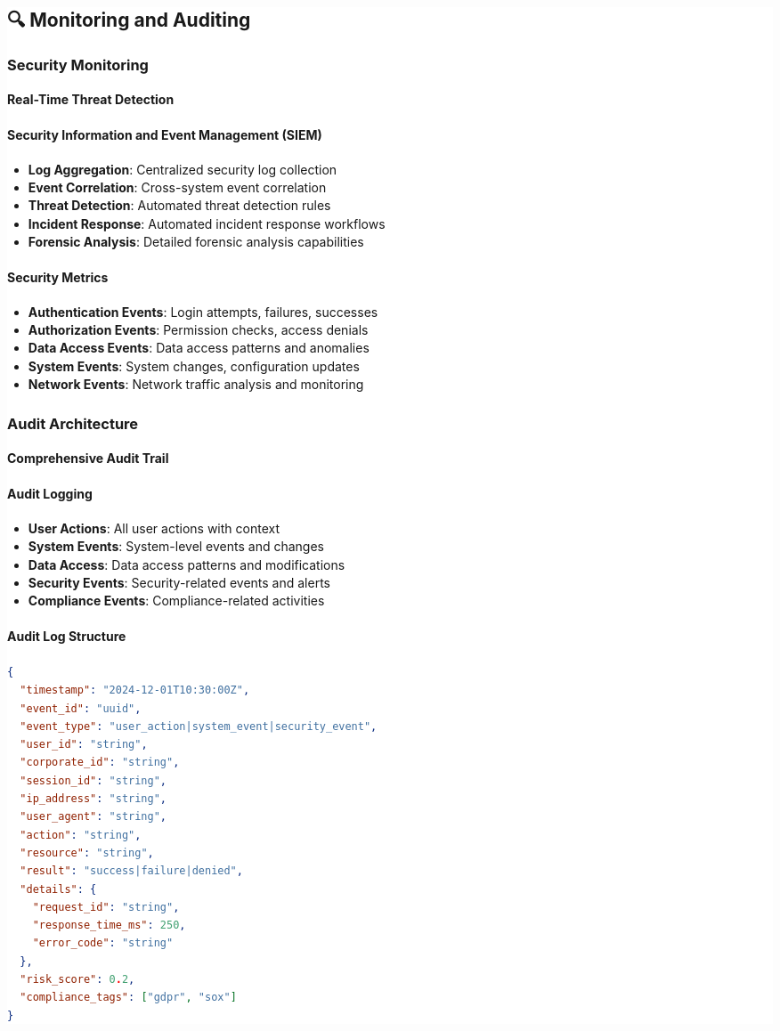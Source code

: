
## 🔍 Monitoring and Auditing

### Security Monitoring
**Real-Time Threat Detection**

#### Security Information and Event Management (SIEM)
- **Log Aggregation**: Centralized security log collection
- **Event Correlation**: Cross-system event correlation
- **Threat Detection**: Automated threat detection rules
- **Incident Response**: Automated incident response workflows
- **Forensic Analysis**: Detailed forensic analysis capabilities

#### Security Metrics
- **Authentication Events**: Login attempts, failures, successes
- **Authorization Events**: Permission checks, access denials
- **Data Access Events**: Data access patterns and anomalies
- **System Events**: System changes, configuration updates
- **Network Events**: Network traffic analysis and monitoring

### Audit Architecture
**Comprehensive Audit Trail**

#### Audit Logging
- **User Actions**: All user actions with context
- **System Events**: System-level events and changes
- **Data Access**: Data access patterns and modifications
- **Security Events**: Security-related events and alerts
- **Compliance Events**: Compliance-related activities

#### Audit Log Structure
```json
{
  "timestamp": "2024-12-01T10:30:00Z",
  "event_id": "uuid",
  "event_type": "user_action|system_event|security_event",
  "user_id": "string",
  "corporate_id": "string",
  "session_id": "string",
  "ip_address": "string",
  "user_agent": "string",
  "action": "string",
  "resource": "string",
  "result": "success|failure|denied",
  "details": {
    "request_id": "string",
    "response_time_ms": 250,
    "error_code": "string"
  },
  "risk_score": 0.2,
  "compliance_tags": ["gdpr", "sox"]
}
```
